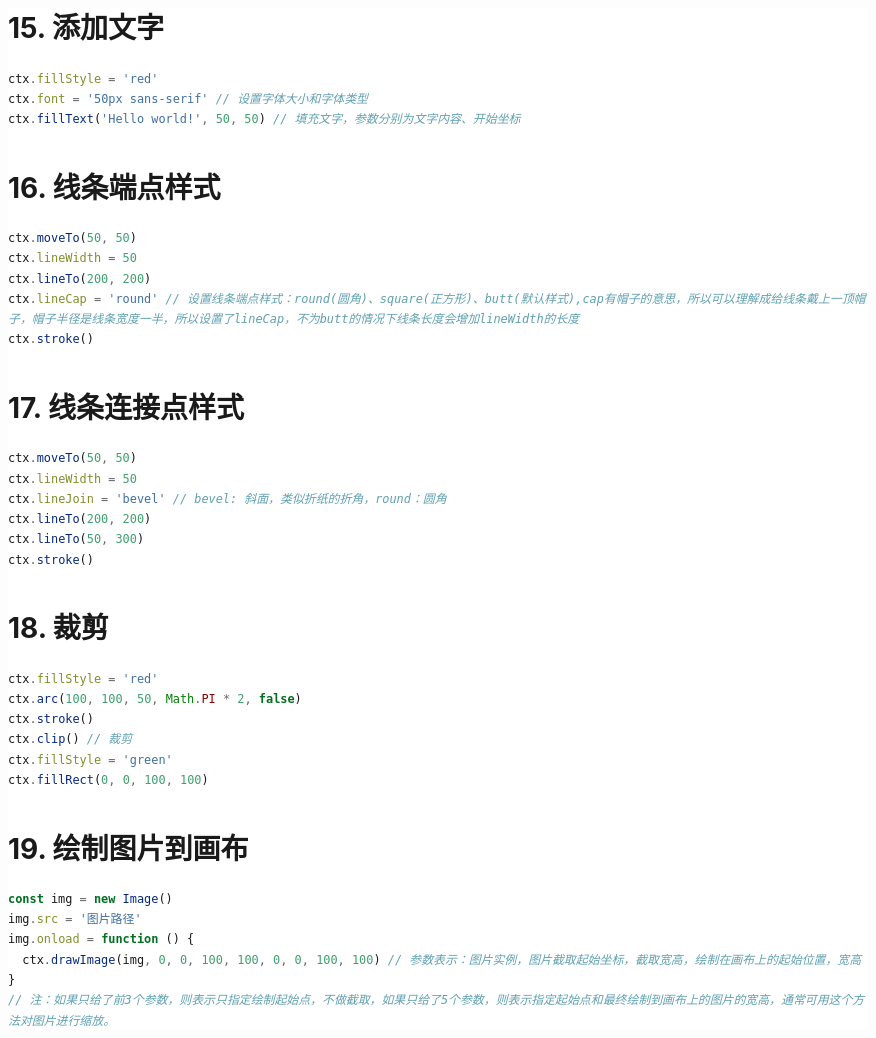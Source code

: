 # 15. 添加文字
```js
ctx.fillStyle = 'red'
ctx.font = '50px sans-serif' // 设置字体大小和字体类型
ctx.fillText('Hello world!', 50, 50) // 填充文字，参数分别为文字内容、开始坐标
```

# 16. 线条端点样式
```js
ctx.moveTo(50, 50)
ctx.lineWidth = 50
ctx.lineTo(200, 200)
ctx.lineCap = 'round' // 设置线条端点样式：round(圆角)、square(正方形)、butt(默认样式),cap有帽子的意思，所以可以理解成给线条戴上一顶帽子，帽子半径是线条宽度一半，所以设置了lineCap，不为butt的情况下线条长度会增加lineWidth的长度
ctx.stroke()
```

# 17. 线条连接点样式
```js
ctx.moveTo(50, 50)
ctx.lineWidth = 50
ctx.lineJoin = 'bevel' // bevel: 斜面，类似折纸的折角，round：圆角
ctx.lineTo(200, 200)
ctx.lineTo(50, 300)
ctx.stroke()
```

# 18. 裁剪
```js
ctx.fillStyle = 'red'
ctx.arc(100, 100, 50, Math.PI * 2, false)
ctx.stroke()
ctx.clip() // 裁剪
ctx.fillStyle = 'green'
ctx.fillRect(0, 0, 100, 100)
```

# 19. 绘制图片到画布
```js
const img = new Image()
img.src = '图片路径'
img.onload = function () {
  ctx.drawImage(img, 0, 0, 100, 100, 0, 0, 100, 100) // 参数表示：图片实例，图片截取起始坐标，截取宽高，绘制在画布上的起始位置，宽高
}
// 注：如果只给了前3个参数，则表示只指定绘制起始点，不做截取，如果只给了5个参数，则表示指定起始点和最终绘制到画布上的图片的宽高，通常可用这个方法对图片进行缩放。
```
